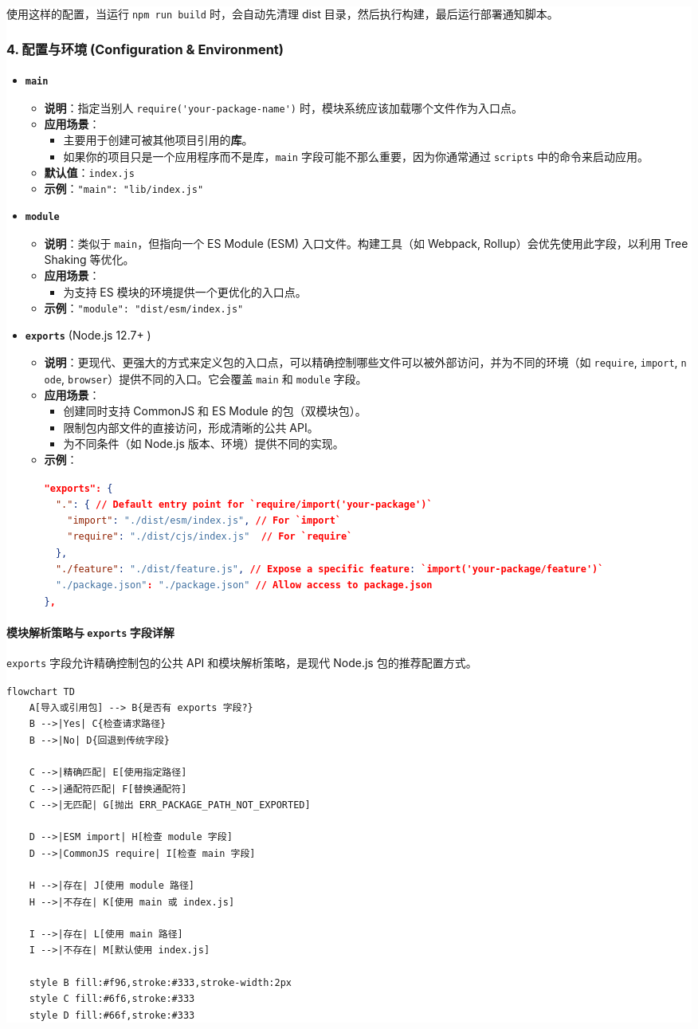 使用这样的配置，当运行 `npm run build` 时，会自动先清理 dist 目录，然后执行构建，最后运行部署通知脚本。

### 4. 配置与环境 (Configuration & Environment)

*   **`main`**
    *   **说明**：指定当别人 `require('your-package-name')` 时，模块系统应该加载哪个文件作为入口点。
    *   **应用场景**：
        *   主要用于创建可被其他项目引用的**库**。
        *   如果你的项目只是一个应用程序而不是库，`main` 字段可能不那么重要，因为你通常通过 `scripts` 中的命令来启动应用。
    *   **默认值**：`index.js`
    *   **示例**：`"main": "lib/index.js"`

*   **`module`**
    *   **说明**：类似于 `main`，但指向一个 ES Module (ESM) 入口文件。构建工具（如 Webpack, Rollup）会优先使用此字段，以利用 Tree Shaking 等优化。
    *   **应用场景**：
        *   为支持 ES 模块的环境提供一个更优化的入口点。
    *   **示例**：`"module": "dist/esm/index.js"`

*   **`exports`** (Node.js 12.7+ )
    *   **说明**：更现代、更强大的方式来定义包的入口点，可以精确控制哪些文件可以被外部访问，并为不同的环境（如 `require`, `import`, `node`, `browser`）提供不同的入口。它会覆盖 `main` 和 `module` 字段。
    *   **应用场景**：
        *   创建同时支持 CommonJS 和 ES Module 的包（双模块包）。
        *   限制包内部文件的直接访问，形成清晰的公共 API。
        *   为不同条件（如 Node.js 版本、环境）提供不同的实现。
    *   **示例**：
        ```json
        "exports": {
          ".": { // Default entry point for `require/import('your-package')`
            "import": "./dist/esm/index.js", // For `import`
            "require": "./dist/cjs/index.js"  // For `require`
          },
          "./feature": "./dist/feature.js", // Expose a specific feature: `import('your-package/feature')`
          "./package.json": "./package.json" // Allow access to package.json
        },
        ```

#### 模块解析策略与 `exports` 字段详解

`exports` 字段允许精确控制包的公共 API 和模块解析策略，是现代 Node.js 包的推荐配置方式。

```mermaid
flowchart TD
    A[导入或引用包] --> B{是否有 exports 字段?}
    B -->|Yes| C{检查请求路径}
    B -->|No| D{回退到传统字段}
    
    C -->|精确匹配| E[使用指定路径]
    C -->|通配符匹配| F[替换通配符]
    C -->|无匹配| G[抛出 ERR_PACKAGE_PATH_NOT_EXPORTED]
    
    D -->|ESM import| H[检查 module 字段]
    D -->|CommonJS require| I[检查 main 字段]
    
    H -->|存在| J[使用 module 路径]
    H -->|不存在| K[使用 main 或 index.js]
    
    I -->|存在| L[使用 main 路径]
    I -->|不存在| M[默认使用 index.js]
    
    style B fill:#f96,stroke:#333,stroke-width:2px
    style C fill:#6f6,stroke:#333
    style D fill:#66f,stroke:#333
```
